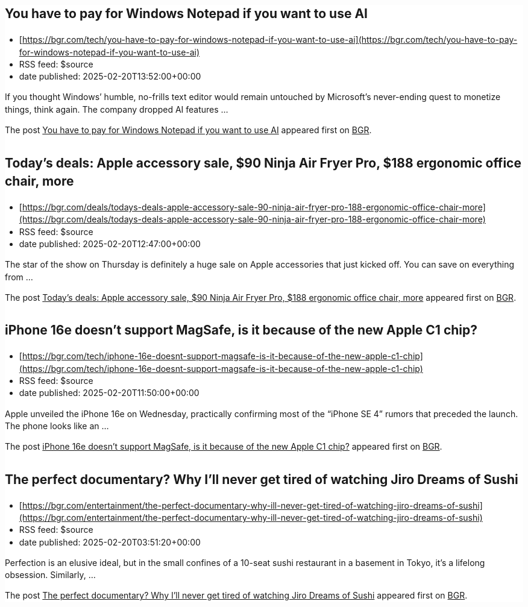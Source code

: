 ## You have to pay for Windows Notepad if you want to use AI
 - [https://bgr.com/tech/you-have-to-pay-for-windows-notepad-if-you-want-to-use-ai](https://bgr.com/tech/you-have-to-pay-for-windows-notepad-if-you-want-to-use-ai)
 - RSS feed: $source
 - date published: 2025-02-20T13:52:00+00:00

<p>If you thought Windows’ humble, no-frills text editor would remain untouched by Microsoft’s never-ending quest to monetize things, think again. The company dropped AI features &#8230;</p>
<p>The post <a href="https://bgr.com/tech/you-have-to-pay-for-windows-notepad-if-you-want-to-use-ai/">You have to pay for Windows Notepad if you want to use AI</a> appeared first on <a href="https://bgr.com">BGR</a>.</p>

## Today’s deals: Apple accessory sale, $90 Ninja Air Fryer Pro, $188 ergonomic office chair, more
 - [https://bgr.com/deals/todays-deals-apple-accessory-sale-90-ninja-air-fryer-pro-188-ergonomic-office-chair-more](https://bgr.com/deals/todays-deals-apple-accessory-sale-90-ninja-air-fryer-pro-188-ergonomic-office-chair-more)
 - RSS feed: $source
 - date published: 2025-02-20T12:47:00+00:00

<p>The star of the show on Thursday is definitely a huge sale on Apple accessories that just kicked off. You can save on everything from &#8230;</p>
<p>The post <a href="https://bgr.com/deals/todays-deals-apple-accessory-sale-90-ninja-air-fryer-pro-188-ergonomic-office-chair-more/">Today&#8217;s deals: Apple accessory sale, $90 Ninja Air Fryer Pro, $188 ergonomic office chair, more</a> appeared first on <a href="https://bgr.com">BGR</a>.</p>

## iPhone 16e doesn’t support MagSafe, is it because of the new Apple C1 chip?
 - [https://bgr.com/tech/iphone-16e-doesnt-support-magsafe-is-it-because-of-the-new-apple-c1-chip](https://bgr.com/tech/iphone-16e-doesnt-support-magsafe-is-it-because-of-the-new-apple-c1-chip)
 - RSS feed: $source
 - date published: 2025-02-20T11:50:00+00:00

<p>Apple unveiled the iPhone 16e on Wednesday, practically confirming most of the &#8220;iPhone SE 4&#8221; rumors that preceded the launch. The phone looks like an &#8230;</p>
<p>The post <a href="https://bgr.com/tech/iphone-16e-doesnt-support-magsafe-is-it-because-of-the-new-apple-c1-chip/">iPhone 16e doesn&#8217;t support MagSafe, is it because of the new Apple C1 chip?</a> appeared first on <a href="https://bgr.com">BGR</a>.</p>

## The perfect documentary? Why I’ll never get tired of watching Jiro Dreams of Sushi
 - [https://bgr.com/entertainment/the-perfect-documentary-why-ill-never-get-tired-of-watching-jiro-dreams-of-sushi](https://bgr.com/entertainment/the-perfect-documentary-why-ill-never-get-tired-of-watching-jiro-dreams-of-sushi)
 - RSS feed: $source
 - date published: 2025-02-20T03:51:20+00:00

<p>Perfection is an elusive ideal, but in the small confines of a 10-seat sushi restaurant in a basement in Tokyo, it&#8217;s a lifelong obsession. Similarly, &#8230;</p>
<p>The post <a href="https://bgr.com/entertainment/the-perfect-documentary-why-ill-never-get-tired-of-watching-jiro-dreams-of-sushi/">The perfect documentary? Why I&#8217;ll never get tired of watching Jiro Dreams of Sushi</a> appeared first on <a href="https://bgr.com">BGR</a>.</p>
